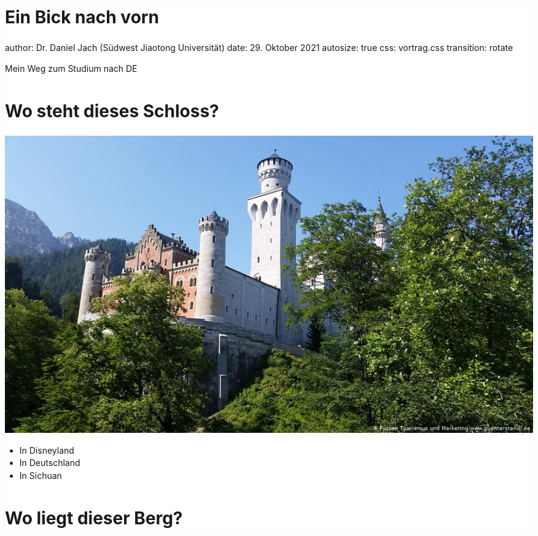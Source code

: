 

Ein Bick nach vorn
========================================================
author: Dr. Daniel Jach (Südwest Jiaotong Universität)
date: 29. Oktober 2021
autosize: true
css: vortrag.css
transition: rotate

<emph>Mein Weg zum Studium nach DE</emph>

Wo steht dieses Schloss?
========================================================

<img class="img" src="vortrag-material/schloss.jpg"/>

* In Disneyland
* In Deutschland
* In Sichuan

Wo liegt dieser Berg?
========================================================
